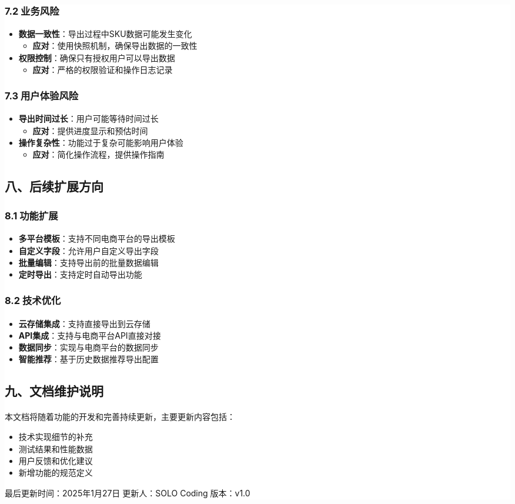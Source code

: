### 7.2 业务风险
- **数据一致性**：导出过程中SKU数据可能发生变化
  - **应对**：使用快照机制，确保导出数据的一致性
- **权限控制**：确保只有授权用户可以导出数据
  - **应对**：严格的权限验证和操作日志记录

### 7.3 用户体验风险
- **导出时间过长**：用户可能等待时间过长
  - **应对**：提供进度显示和预估时间
- **操作复杂性**：功能过于复杂可能影响用户体验
  - **应对**：简化操作流程，提供操作指南

## 八、后续扩展方向

### 8.1 功能扩展
- **多平台模板**：支持不同电商平台的导出模板
- **自定义字段**：允许用户自定义导出字段
- **批量编辑**：支持导出前的批量数据编辑
- **定时导出**：支持定时自动导出功能

### 8.2 技术优化
- **云存储集成**：支持直接导出到云存储
- **API集成**：支持与电商平台API直接对接
- **数据同步**：实现与电商平台的数据同步
- **智能推荐**：基于历史数据推荐导出配置

## 九、文档维护说明

本文档将随着功能的开发和完善持续更新，主要更新内容包括：
- 技术实现细节的补充
- 测试结果和性能数据
- 用户反馈和优化建议
- 新增功能的规范定义

最后更新时间：2025年1月27日
更新人：SOLO Coding
版本：v1.0